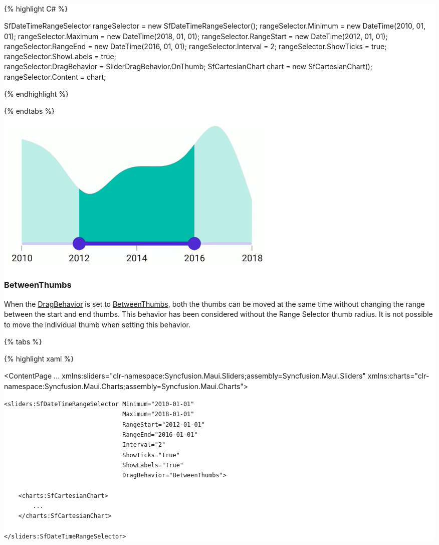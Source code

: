 {% highlight C# %}

SfDateTimeRangeSelector rangeSelector = new SfDateTimeRangeSelector();
rangeSelector.Minimum = new DateTime(2010, 01, 01);
rangeSelector.Maximum = new DateTime(2018, 01, 01);
rangeSelector.RangeStart = new DateTime(2012, 01, 01);
rangeSelector.RangeEnd = new DateTime(2016, 01, 01);
rangeSelector.Interval = 2; 
rangeSelector.ShowTicks = true;
rangeSelector.ShowLabels = true;  
rangeSelector.DragBehavior = SliderDragBehavior.OnThumb;
SfCartesianChart chart = new SfCartesianChart();
rangeSelector.Content = chart;

{% endhighlight %}

{% endtabs %}

![DragBehavior OnThumb](images/selection/onthumb.gif)

### BetweenThumbs

When the [DragBehavior](https://help.syncfusion.com/cr/maui/Syncfusion.Maui.Sliders.RangeSliderBase.html#Syncfusion_Maui_Sliders_RangeSliderBase_DragBehavior) is set to [BetweenThumbs](https://help.syncfusion.com/cr/maui/Syncfusion.Maui.Sliders.SliderDragBehavior.html#Syncfusion_Maui_Sliders_SliderDragBehavior_BetweenThumbs), both the thumbs can be moved at the same time without changing the range between the start and end thumbs. This behavior has been considered without the Range Selector thumb radius. It is not possible to move the individual thumb when setting this behavior.

{% tabs %}

{% highlight xaml %}

<ContentPage 
             ...
             xmlns:sliders="clr-namespace:Syncfusion.Maui.Sliders;assembly=Syncfusion.Maui.Sliders"
             xmlns:charts="clr-namespace:Syncfusion.Maui.Charts;assembly=Syncfusion.Maui.Charts">

    <sliders:SfDateTimeRangeSelector Minimum="2010-01-01" 
                                     Maximum="2018-01-01" 
                                     RangeStart="2012-01-01" 
                                     RangeEnd="2016-01-01"
                                     Interval="2" 
                                     ShowTicks="True"
                                     ShowLabels="True"
                                     DragBehavior="BetweenThumbs">

        <charts:SfCartesianChart>
            ...
        </charts:SfCartesianChart>

    </sliders:SfDateTimeRangeSelector>
</ContentPage>
